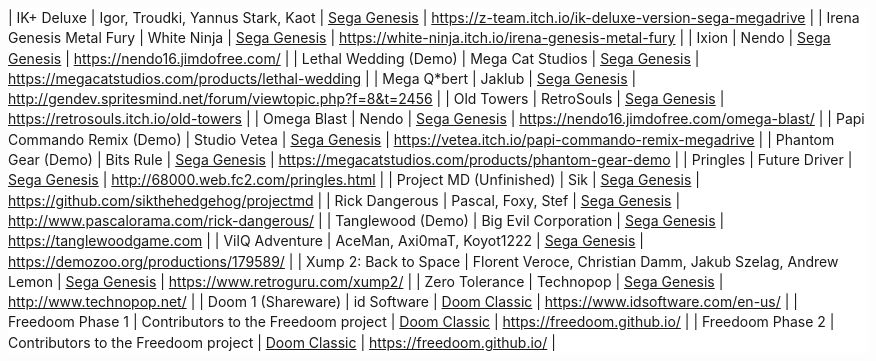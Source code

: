 | IK+ Deluxe |  Igor, Troudki, Yannus Stark, Kaot | [Sega Genesis](https://docs.webrcade.com/apps/emulators/genesis/) | https://z-team.itch.io/ik-deluxe-version-sega-megadrive |
| Irena Genesis Metal Fury  | White Ninja | [Sega Genesis](https://docs.webrcade.com/apps/emulators/genesis/) | https://white-ninja.itch.io/irena-genesis-metal-fury |
| Ixion   | Nendo | [Sega Genesis](https://docs.webrcade.com/apps/emulators/genesis/) | https://nendo16.jimdofree.com/ |
| Lethal Wedding (Demo)   | Mega Cat Studios | [Sega Genesis](https://docs.webrcade.com/apps/emulators/genesis/) | https://megacatstudios.com/products/lethal-wedding |
| Mega Q*bert   | Jaklub | [Sega Genesis](https://docs.webrcade.com/apps/emulators/genesis/) | http://gendev.spritesmind.net/forum/viewtopic.php?f=8&t=2456 |
| Old Towers   | RetroSouls | [Sega Genesis](https://docs.webrcade.com/apps/emulators/genesis/) | https://retrosouls.itch.io/old-towers |
| Omega Blast | Nendo | [Sega Genesis](https://docs.webrcade.com/apps/emulators/genesis/) | https://nendo16.jimdofree.com/omega-blast/ |
| Papi Commando Remix (Demo) | Studio Vetea | [Sega Genesis](https://docs.webrcade.com/apps/emulators/genesis/) | https://vetea.itch.io/papi-commando-remix-megadrive |
| Phantom Gear (Demo) | Bits Rule | [Sega Genesis](https://docs.webrcade.com/apps/emulators/genesis/) | https://megacatstudios.com/products/phantom-gear-demo |
| Pringles | Future Driver | [Sega Genesis](https://docs.webrcade.com/apps/emulators/genesis/) | http://68000.web.fc2.com/pringles.html |
| Project MD (Unfinished) | Sik | [Sega Genesis](https://docs.webrcade.com/apps/emulators/genesis/) | https://github.com/sikthehedgehog/projectmd |
| Rick Dangerous | Pascal, Foxy, Stef | [Sega Genesis](https://docs.webrcade.com/apps/emulators/genesis/) | http://www.pascalorama.com/rick-dangerous/ |
| Tanglewood (Demo) | Big Evil Corporation | [Sega Genesis](https://docs.webrcade.com/apps/emulators/genesis/) | https://tanglewoodgame.com |
| VilQ Adventure | AceMan, Axi0maT, Koyot1222 | [Sega Genesis](https://docs.webrcade.com/apps/emulators/genesis/) | https://demozoo.org/productions/179589/ |
| Xump 2: Back to Space | Florent Veroce, Christian Damm, Jakub Szelag, Andrew Lemon | [Sega Genesis](https://docs.webrcade.com/apps/emulators/genesis/) | https://www.retroguru.com/xump2/ |
| Zero Tolerance | Technopop  | [Sega Genesis](https://docs.webrcade.com/apps/emulators/genesis/) | http://www.technopop.net/ |
| Doom 1 (Shareware) | id Software  | [Doom Classic](https://docs.webrcade.com/apps/engines/doom/) | https://www.idsoftware.com/en-us/ |
| Freedoom Phase 1 | Contributors to the Freedoom project  | [Doom Classic](https://docs.webrcade.com/apps/engines/doom/) | https://freedoom.github.io/ |
| Freedoom Phase 2 | Contributors to the Freedoom project  | [Doom Classic](https://docs.webrcade.com/apps/engines/doom/) | https://freedoom.github.io/ |

